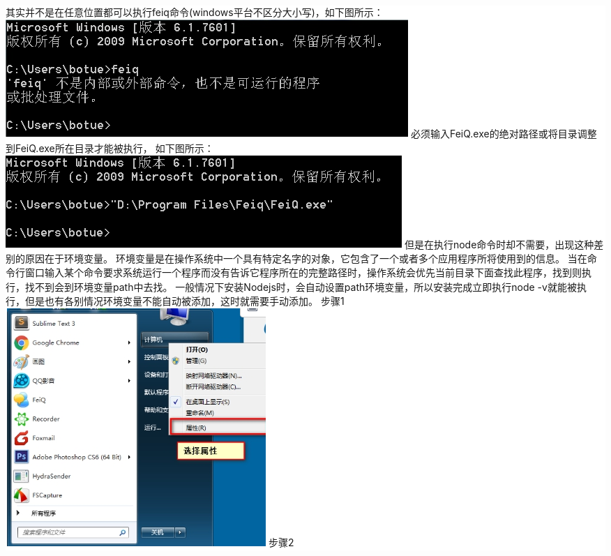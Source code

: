 其实并不是在任意位置都可以执行feiq命令(windows平台不区分大小写)，如下图所示：
![图1-4](../images/1-4.jpg)
必须输入FeiQ.exe的绝对路径或将目录调整到FeiQ.exe所在目录才能被执行，
如下图所示：
![图1-5](../images/1-5.jpg)
但是在执行node命令时却不需要，出现这种差别的原因在于环境变量。
环境变量是在操作系统中一个具有特定名字的对象，它包含了一个或者多个应用程序所将使用到的信息。
当在命令行窗口输入某个命令要求系统运行一个程序而没有告诉它程序所在的完整路径时，操作系统会优先当前目录下面查找此程序，找到则执行，找不到会到环境变量path中去找。
一般情况下安装Nodejs时，会自动设置path环境变量，所以安装完成立即执行node -v就能被执行，但是也有各别情况环境变量不能自动被添加，这时就需要手动添加。
步骤1
![图1-6](../images/1-6.jpg)
步骤2